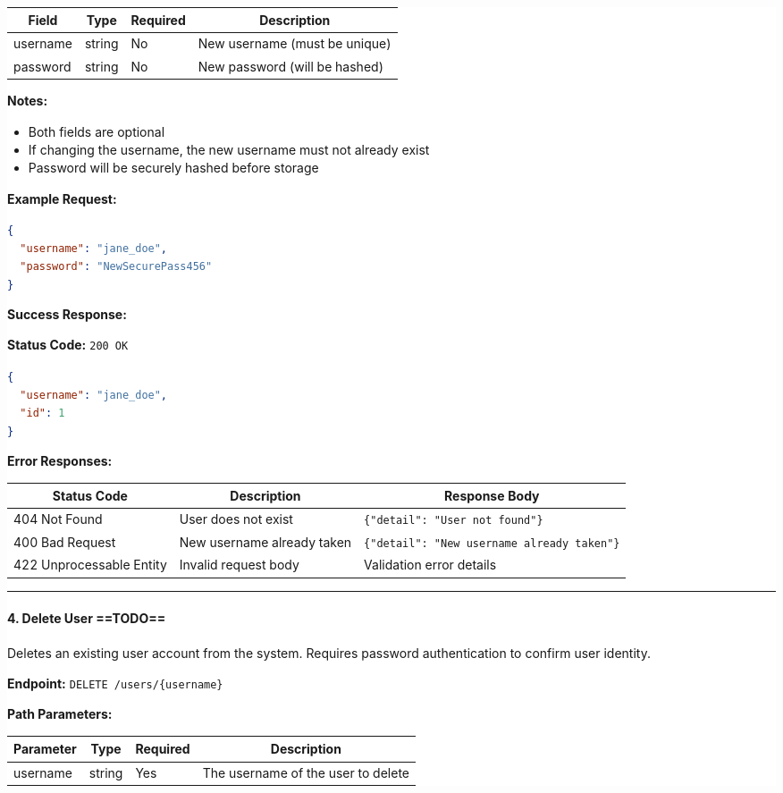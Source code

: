 | Field    | Type   | Required | Description                   |
| -------- | ------ | -------- | ----------------------------- |
| username | string | No       | New username (must be unique) |
| password | string | No       | New password (will be hashed) |

**Notes:**

- Both fields are optional
- If changing the username, the new username must not already exist
- Password will be securely hashed before storage

**Example Request:**

```json
{
  "username": "jane_doe",
  "password": "NewSecurePass456"
}
```

**Success Response:**

**Status Code:** `200 OK`

```json
{
  "username": "jane_doe",
  "id": 1
}
```

**Error Responses:**

| Status Code              | Description                | Response Body                              |
| ------------------------ | -------------------------- | ------------------------------------------ |
| 404 Not Found            | User does not exist        | `{"detail": "User not found"}`             |
| 400 Bad Request          | New username already taken | `{"detail": "New username already taken"}` |
| 422 Unprocessable Entity | Invalid request body       | Validation error details                   |



------

#### 4. Delete User ==TODO==

Deletes an existing user account from the system. Requires password authentication to confirm user identity.

**Endpoint:** `DELETE /users/{username}`

**Path Parameters:**

| Parameter | Type   | Required | Description                        |
| --------- | ------ | -------- | ---------------------------------- |
| username  | string | Yes      | The username of the user to delete |
